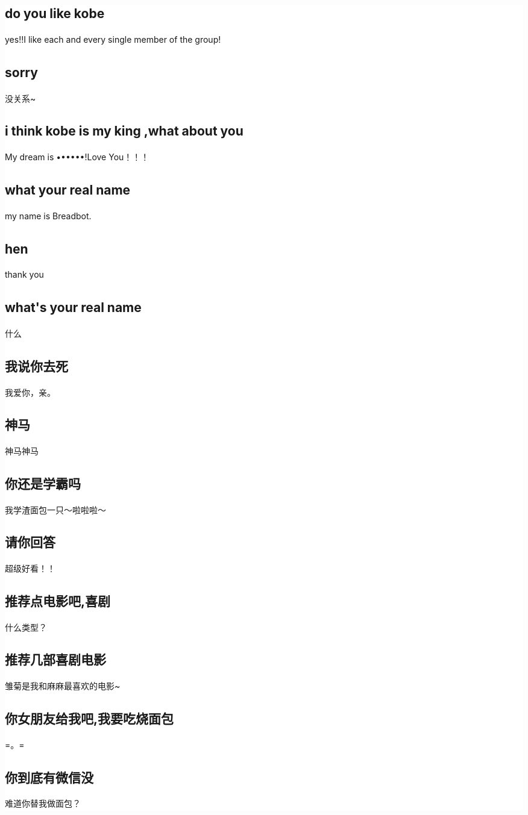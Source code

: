 ## do  you  like  kobe
yes!!I like each and every single member of the group!

## sorry
没关系~

## i  think kobe is my  king ,what  about  you
My dream is ••••••!Love You！！！

## what  your  real  name
my name is Breadbot.

## hen
thank you

## what's  your  real  name
什么

## 我说你去死
我爱你，亲。

## 神马
神马神马

## 你还是学霸吗
我学渣面包一只～啦啦啦～

## 请你回答
超级好看！！

## 推荐点电影吧,喜剧
什么类型？

## 推荐几部喜剧电影
雏菊是我和麻麻最喜欢的电影~

## 你女朋友给我吧,我要吃烧面包
=。=

## 你到底有微信没
难道你替我做面包？
